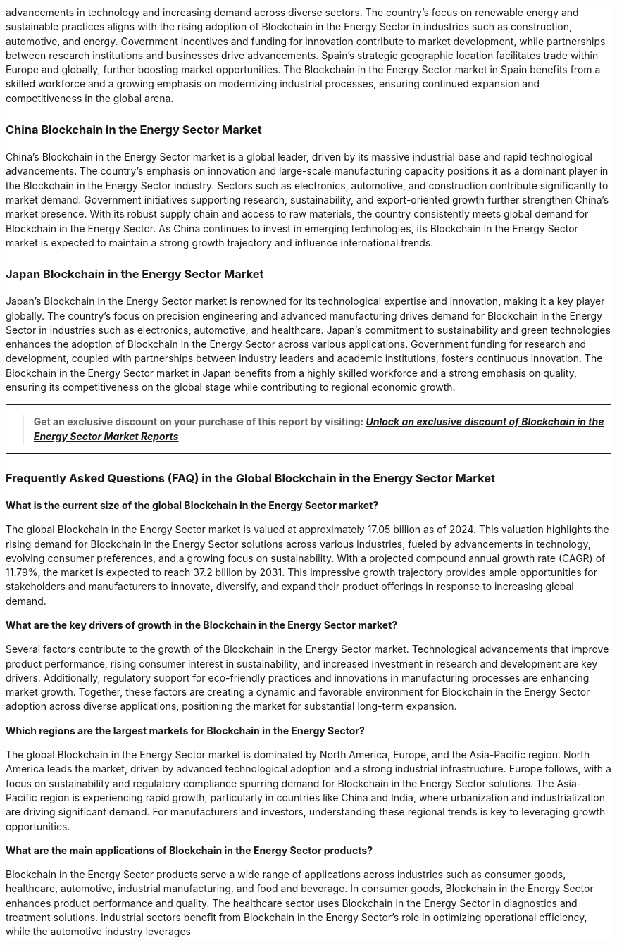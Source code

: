 advancements in technology and increasing demand across diverse sectors. The country&rsquo;s focus on renewable energy and sustainable practices aligns with the rising adoption of Blockchain in the Energy Sector in industries such as construction, automotive, and energy. Government incentives and funding for innovation contribute to market development, while partnerships between research institutions and businesses drive advancements. Spain&rsquo;s strategic geographic location facilitates trade within Europe and globally, further boosting market opportunities. The Blockchain in the Energy Sector market in Spain benefits from a skilled workforce and a growing emphasis on modernizing industrial processes, ensuring continued expansion and competitiveness in the global arena.</p><h3>China Blockchain in the Energy Sector Market</h3><p>China&rsquo;s Blockchain in the Energy Sector market is a global leader, driven by its massive industrial base and rapid technological advancements. The country&rsquo;s emphasis on innovation and large-scale manufacturing capacity positions it as a dominant player in the Blockchain in the Energy Sector industry. Sectors such as electronics, automotive, and construction contribute significantly to market demand. Government initiatives supporting research, sustainability, and export-oriented growth further strengthen China&rsquo;s market presence. With its robust supply chain and access to raw materials, the country consistently meets global demand for Blockchain in the Energy Sector. As China continues to invest in emerging technologies, its Blockchain in the Energy Sector market is expected to maintain a strong growth trajectory and influence international trends.</p><h3>Japan Blockchain in the Energy Sector Market</h3><p>Japan&rsquo;s Blockchain in the Energy Sector market is renowned for its technological expertise and innovation, making it a key player globally. The country&rsquo;s focus on precision engineering and advanced manufacturing drives demand for Blockchain in the Energy Sector in industries such as electronics, automotive, and healthcare. Japan&rsquo;s commitment to sustainability and green technologies enhances the adoption of Blockchain in the Energy Sector across various applications. Government funding for research and development, coupled with partnerships between industry leaders and academic institutions, fosters continuous innovation. The Blockchain in the Energy Sector market in Japan benefits from a highly skilled workforce and a strong emphasis on quality, ensuring its competitiveness on the global stage while contributing to regional economic growth.</p><hr /><blockquote><p><strong>Get an exclusive discount on your purchase of this report by visiting: <em><a href="://marketresearchpulse.com/ask-for-discount/97021?utm_source=Github&amp;utm_medium=020">Unlock an exclusive discount of Blockchain in the Energy Sector Market Reports</a></em>&nbsp;</strong></p></blockquote><hr /><h3>Frequently Asked Questions (FAQ) in the Global Blockchain in the Energy Sector Market</h3><p><strong>What is the current size of the global Blockchain in the Energy Sector market?</strong></p><p>The global Blockchain in the Energy Sector market is valued at approximately 17.05 billion as of 2024. This valuation highlights the rising demand for Blockchain in the Energy Sector solutions across various industries, fueled by advancements in technology, evolving consumer preferences, and a growing focus on sustainability. With a projected compound annual growth rate (CAGR) of 11.79%, the market is expected to reach 37.2 billion by 2031. This impressive growth trajectory provides ample opportunities for stakeholders and manufacturers to innovate, diversify, and expand their product offerings in response to increasing global demand.</p><p><strong>What are the key drivers of growth in the Blockchain in the Energy Sector market?</strong></p><p>Several factors contribute to the growth of the Blockchain in the Energy Sector market. Technological advancements that improve product performance, rising consumer interest in sustainability, and increased investment in research and development are key drivers. Additionally, regulatory support for eco-friendly practices and innovations in manufacturing processes are enhancing market growth. Together, these factors are creating a dynamic and favorable environment for Blockchain in the Energy Sector adoption across diverse applications, positioning the market for substantial long-term expansion.</p><p><strong>Which regions are the largest markets for Blockchain in the Energy Sector?</strong></p><p>The global Blockchain in the Energy Sector market is dominated by North America, Europe, and the Asia-Pacific region. North America leads the market, driven by advanced technological adoption and a strong industrial infrastructure. Europe follows, with a focus on sustainability and regulatory compliance spurring demand for Blockchain in the Energy Sector solutions. The Asia-Pacific region is experiencing rapid growth, particularly in countries like China and India, where urbanization and industrialization are driving significant demand. For manufacturers and investors, understanding these regional trends is key to leveraging growth opportunities.</p><p><strong>What are the main applications of Blockchain in the Energy Sector products?</strong></p><p>Blockchain in the Energy Sector products serve a wide range of applications across industries such as consumer goods, healthcare, automotive, industrial manufacturing, and food and beverage. In consumer goods, Blockchain in the Energy Sector enhances product performance and quality. The healthcare sector uses Blockchain in the Energy Sector in diagnostics and treatment solutions. Industrial sectors benefit from Blockchain in the Energy Sector&rsquo;s role in optimizing operational efficiency, while the automotive industry leverages